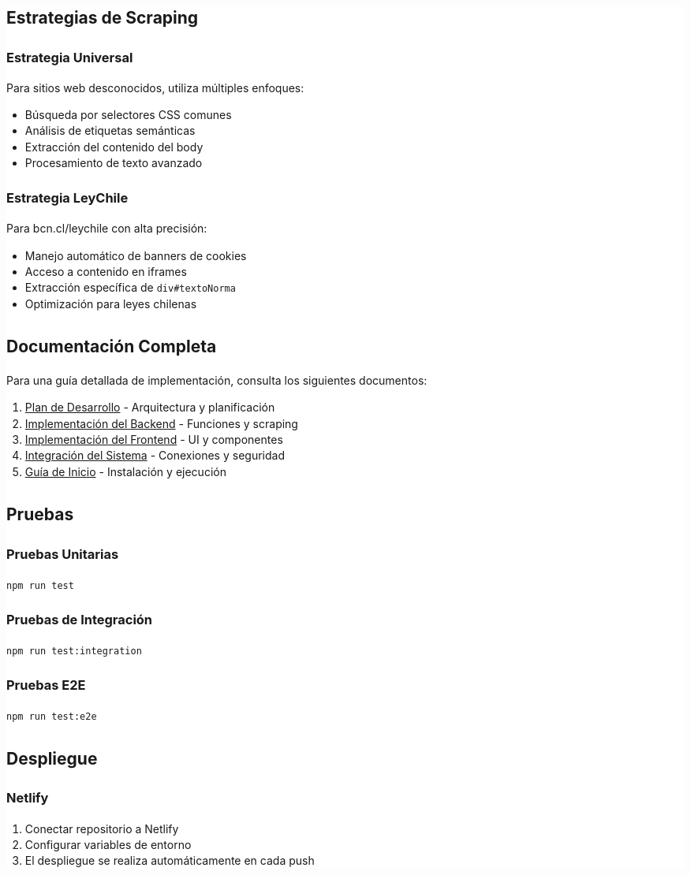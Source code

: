## Estrategias de Scraping

### Estrategia Universal
Para sitios web desconocidos, utiliza múltiples enfoques:
- Búsqueda por selectores CSS comunes
- Análisis de etiquetas semánticas
- Extracción del contenido del body
- Procesamiento de texto avanzado

### Estrategia LeyChile
Para bcn.cl/leychile con alta precisión:
- Manejo automático de banners de cookies
- Acceso a contenido en iframes
- Extracción específica de `div#textoNorma`
- Optimización para leyes chilenas

## Documentación Completa

Para una guía detallada de implementación, consulta los siguientes documentos:

1. [Plan de Desarrollo](SCRAPING_HUB_PLAN.md) - Arquitectura y planificación
2. [Implementación del Backend](SCRAPING_HUB_BACKEND.md) - Funciones y scraping
3. [Implementación del Frontend](SCRAPING_HUB_FRONTEND.md) - UI y componentes
4. [Integración del Sistema](SCRAPING_HUB_INTEGRACION.md) - Conexiones y seguridad
5. [Guía de Inicio](SCRAPING_HUB_INICIO.md) - Instalación y ejecución

## Pruebas

### Pruebas Unitarias
```bash
npm run test
```

### Pruebas de Integración
```bash
npm run test:integration
```

### Pruebas E2E
```bash
npm run test:e2e
```

## Despliegue

### Netlify
1. Conectar repositorio a Netlify
2. Configurar variables de entorno
3. El despliegue se realiza automáticamente en cada push
